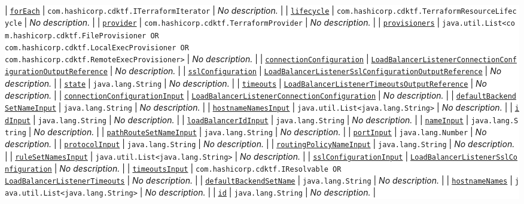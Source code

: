 | <code><a href="#rhizo-co-terraform-provider-oci.loadBalancerListener.LoadBalancerListener.property.forEach">forEach</a></code> | <code>com.hashicorp.cdktf.ITerraformIterator</code> | *No description.* |
| <code><a href="#rhizo-co-terraform-provider-oci.loadBalancerListener.LoadBalancerListener.property.lifecycle">lifecycle</a></code> | <code>com.hashicorp.cdktf.TerraformResourceLifecycle</code> | *No description.* |
| <code><a href="#rhizo-co-terraform-provider-oci.loadBalancerListener.LoadBalancerListener.property.provider">provider</a></code> | <code>com.hashicorp.cdktf.TerraformProvider</code> | *No description.* |
| <code><a href="#rhizo-co-terraform-provider-oci.loadBalancerListener.LoadBalancerListener.property.provisioners">provisioners</a></code> | <code>java.util.List<com.hashicorp.cdktf.FileProvisioner OR com.hashicorp.cdktf.LocalExecProvisioner OR com.hashicorp.cdktf.RemoteExecProvisioner></code> | *No description.* |
| <code><a href="#rhizo-co-terraform-provider-oci.loadBalancerListener.LoadBalancerListener.property.connectionConfiguration">connectionConfiguration</a></code> | <code><a href="#rhizo-co-terraform-provider-oci.loadBalancerListener.LoadBalancerListenerConnectionConfigurationOutputReference">LoadBalancerListenerConnectionConfigurationOutputReference</a></code> | *No description.* |
| <code><a href="#rhizo-co-terraform-provider-oci.loadBalancerListener.LoadBalancerListener.property.sslConfiguration">sslConfiguration</a></code> | <code><a href="#rhizo-co-terraform-provider-oci.loadBalancerListener.LoadBalancerListenerSslConfigurationOutputReference">LoadBalancerListenerSslConfigurationOutputReference</a></code> | *No description.* |
| <code><a href="#rhizo-co-terraform-provider-oci.loadBalancerListener.LoadBalancerListener.property.state">state</a></code> | <code>java.lang.String</code> | *No description.* |
| <code><a href="#rhizo-co-terraform-provider-oci.loadBalancerListener.LoadBalancerListener.property.timeouts">timeouts</a></code> | <code><a href="#rhizo-co-terraform-provider-oci.loadBalancerListener.LoadBalancerListenerTimeoutsOutputReference">LoadBalancerListenerTimeoutsOutputReference</a></code> | *No description.* |
| <code><a href="#rhizo-co-terraform-provider-oci.loadBalancerListener.LoadBalancerListener.property.connectionConfigurationInput">connectionConfigurationInput</a></code> | <code><a href="#rhizo-co-terraform-provider-oci.loadBalancerListener.LoadBalancerListenerConnectionConfiguration">LoadBalancerListenerConnectionConfiguration</a></code> | *No description.* |
| <code><a href="#rhizo-co-terraform-provider-oci.loadBalancerListener.LoadBalancerListener.property.defaultBackendSetNameInput">defaultBackendSetNameInput</a></code> | <code>java.lang.String</code> | *No description.* |
| <code><a href="#rhizo-co-terraform-provider-oci.loadBalancerListener.LoadBalancerListener.property.hostnameNamesInput">hostnameNamesInput</a></code> | <code>java.util.List<java.lang.String></code> | *No description.* |
| <code><a href="#rhizo-co-terraform-provider-oci.loadBalancerListener.LoadBalancerListener.property.idInput">idInput</a></code> | <code>java.lang.String</code> | *No description.* |
| <code><a href="#rhizo-co-terraform-provider-oci.loadBalancerListener.LoadBalancerListener.property.loadBalancerIdInput">loadBalancerIdInput</a></code> | <code>java.lang.String</code> | *No description.* |
| <code><a href="#rhizo-co-terraform-provider-oci.loadBalancerListener.LoadBalancerListener.property.nameInput">nameInput</a></code> | <code>java.lang.String</code> | *No description.* |
| <code><a href="#rhizo-co-terraform-provider-oci.loadBalancerListener.LoadBalancerListener.property.pathRouteSetNameInput">pathRouteSetNameInput</a></code> | <code>java.lang.String</code> | *No description.* |
| <code><a href="#rhizo-co-terraform-provider-oci.loadBalancerListener.LoadBalancerListener.property.portInput">portInput</a></code> | <code>java.lang.Number</code> | *No description.* |
| <code><a href="#rhizo-co-terraform-provider-oci.loadBalancerListener.LoadBalancerListener.property.protocolInput">protocolInput</a></code> | <code>java.lang.String</code> | *No description.* |
| <code><a href="#rhizo-co-terraform-provider-oci.loadBalancerListener.LoadBalancerListener.property.routingPolicyNameInput">routingPolicyNameInput</a></code> | <code>java.lang.String</code> | *No description.* |
| <code><a href="#rhizo-co-terraform-provider-oci.loadBalancerListener.LoadBalancerListener.property.ruleSetNamesInput">ruleSetNamesInput</a></code> | <code>java.util.List<java.lang.String></code> | *No description.* |
| <code><a href="#rhizo-co-terraform-provider-oci.loadBalancerListener.LoadBalancerListener.property.sslConfigurationInput">sslConfigurationInput</a></code> | <code><a href="#rhizo-co-terraform-provider-oci.loadBalancerListener.LoadBalancerListenerSslConfiguration">LoadBalancerListenerSslConfiguration</a></code> | *No description.* |
| <code><a href="#rhizo-co-terraform-provider-oci.loadBalancerListener.LoadBalancerListener.property.timeoutsInput">timeoutsInput</a></code> | <code>com.hashicorp.cdktf.IResolvable OR <a href="#rhizo-co-terraform-provider-oci.loadBalancerListener.LoadBalancerListenerTimeouts">LoadBalancerListenerTimeouts</a></code> | *No description.* |
| <code><a href="#rhizo-co-terraform-provider-oci.loadBalancerListener.LoadBalancerListener.property.defaultBackendSetName">defaultBackendSetName</a></code> | <code>java.lang.String</code> | *No description.* |
| <code><a href="#rhizo-co-terraform-provider-oci.loadBalancerListener.LoadBalancerListener.property.hostnameNames">hostnameNames</a></code> | <code>java.util.List<java.lang.String></code> | *No description.* |
| <code><a href="#rhizo-co-terraform-provider-oci.loadBalancerListener.LoadBalancerListener.property.id">id</a></code> | <code>java.lang.String</code> | *No description.* |